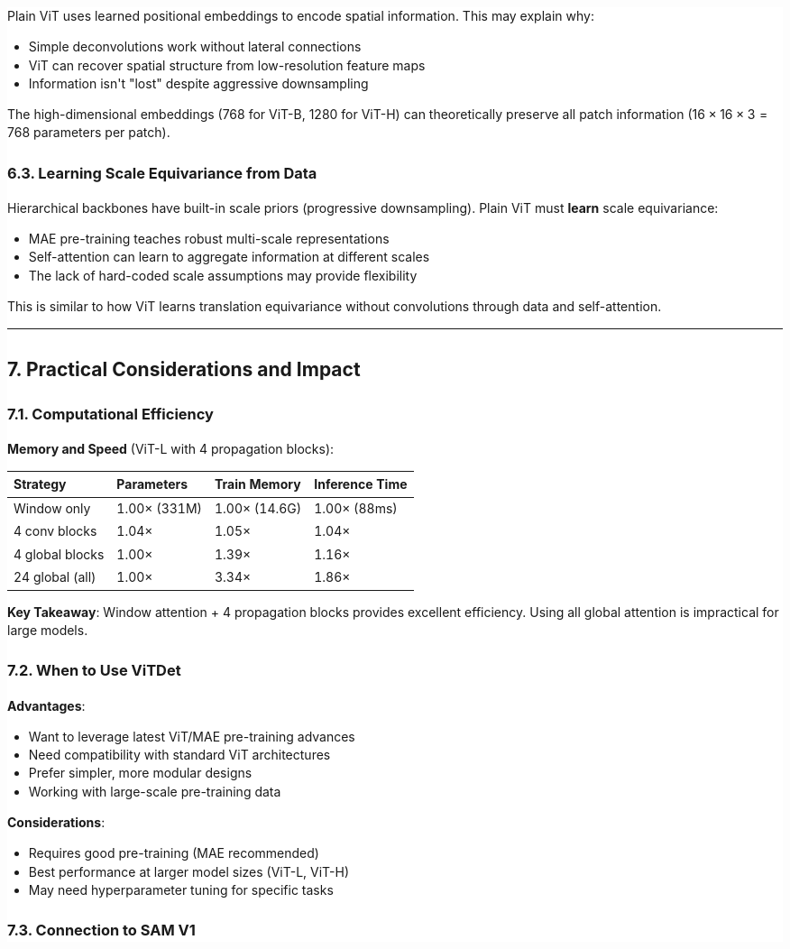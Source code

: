 Plain ViT uses learned positional embeddings to encode spatial information. This may explain why:
- Simple deconvolutions work without lateral connections
- ViT can recover spatial structure from low-resolution feature maps
- Information isn't "lost" despite aggressive downsampling

The high-dimensional embeddings (768 for ViT-B, 1280 for ViT-H) can theoretically preserve all patch information ($16 \times 16 \times 3 = 768$ parameters per patch).

### 6.3. Learning Scale Equivariance from Data

Hierarchical backbones have built-in scale priors (progressive downsampling). Plain ViT must **learn** scale equivariance:
- MAE pre-training teaches robust multi-scale representations
- Self-attention can learn to aggregate information at different scales
- The lack of hard-coded scale assumptions may provide flexibility

This is similar to how ViT learns translation equivariance without convolutions through data and self-attention.

---

## 7. Practical Considerations and Impact

### 7.1. Computational Efficiency

**Memory and Speed** (ViT-L with 4 propagation blocks):

| Strategy | Parameters | Train Memory | Inference Time |
|:---------|:-----------|:-------------|:---------------|
| Window only | $1.00\times$ (331M) | $1.00\times$ (14.6G) | $1.00\times$ (88ms) |
| 4 conv blocks | $1.04\times$ | $1.05\times$ | $1.04\times$ |
| 4 global blocks | $1.00\times$ | $1.39\times$ | $1.16\times$ |
| 24 global (all) | $1.00\times$ | $3.34\times$ | $1.86\times$ |

**Key Takeaway**: Window attention + 4 propagation blocks provides excellent efficiency. Using all global attention is impractical for large models.

### 7.2. When to Use ViTDet

**Advantages**:
- Want to leverage latest ViT/MAE pre-training advances
- Need compatibility with standard ViT architectures
- Prefer simpler, more modular designs
- Working with large-scale pre-training data

**Considerations**:
- Requires good pre-training (MAE recommended)
- Best performance at larger model sizes (ViT-L, ViT-H)
- May need hyperparameter tuning for specific tasks

### 7.3. Connection to SAM V1
